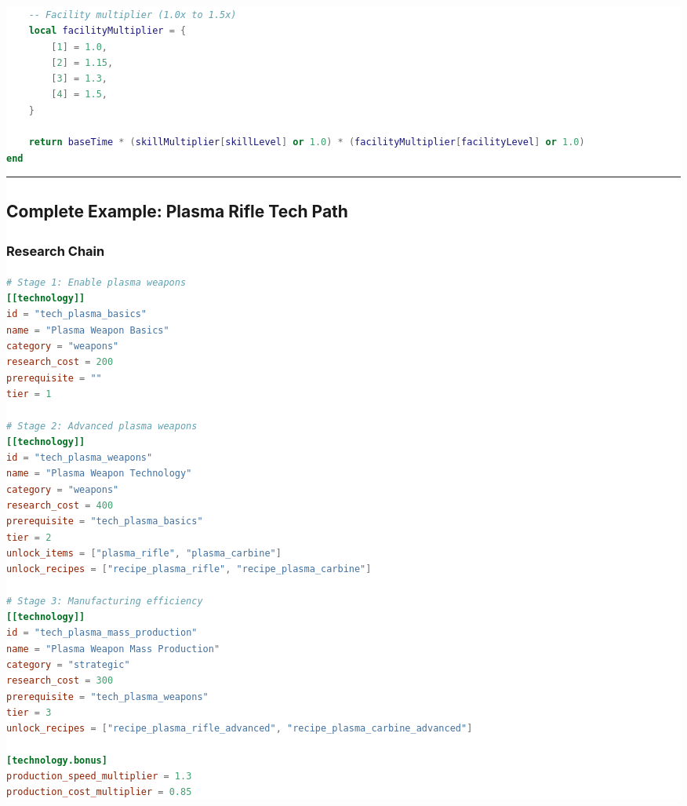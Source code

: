 ```lua
    -- Facility multiplier (1.0x to 1.5x)
    local facilityMultiplier = {
        [1] = 1.0,
        [2] = 1.15,
        [3] = 1.3,
        [4] = 1.5,
    }
    
    return baseTime * (skillMultiplier[skillLevel] or 1.0) * (facilityMultiplier[facilityLevel] or 1.0)
end
```

---

## Complete Example: Plasma Rifle Tech Path

### Research Chain

```toml
# Stage 1: Enable plasma weapons
[[technology]]
id = "tech_plasma_basics"
name = "Plasma Weapon Basics"
category = "weapons"
research_cost = 200
prerequisite = ""
tier = 1

# Stage 2: Advanced plasma weapons
[[technology]]
id = "tech_plasma_weapons"
name = "Plasma Weapon Technology"
category = "weapons"
research_cost = 400
prerequisite = "tech_plasma_basics"
tier = 2
unlock_items = ["plasma_rifle", "plasma_carbine"]
unlock_recipes = ["recipe_plasma_rifle", "recipe_plasma_carbine"]

# Stage 3: Manufacturing efficiency
[[technology]]
id = "tech_plasma_mass_production"
name = "Plasma Weapon Mass Production"
category = "strategic"
research_cost = 300
prerequisite = "tech_plasma_weapons"
tier = 3
unlock_recipes = ["recipe_plasma_rifle_advanced", "recipe_plasma_carbine_advanced"]

[technology.bonus]
production_speed_multiplier = 1.3
production_cost_multiplier = 0.85
```
